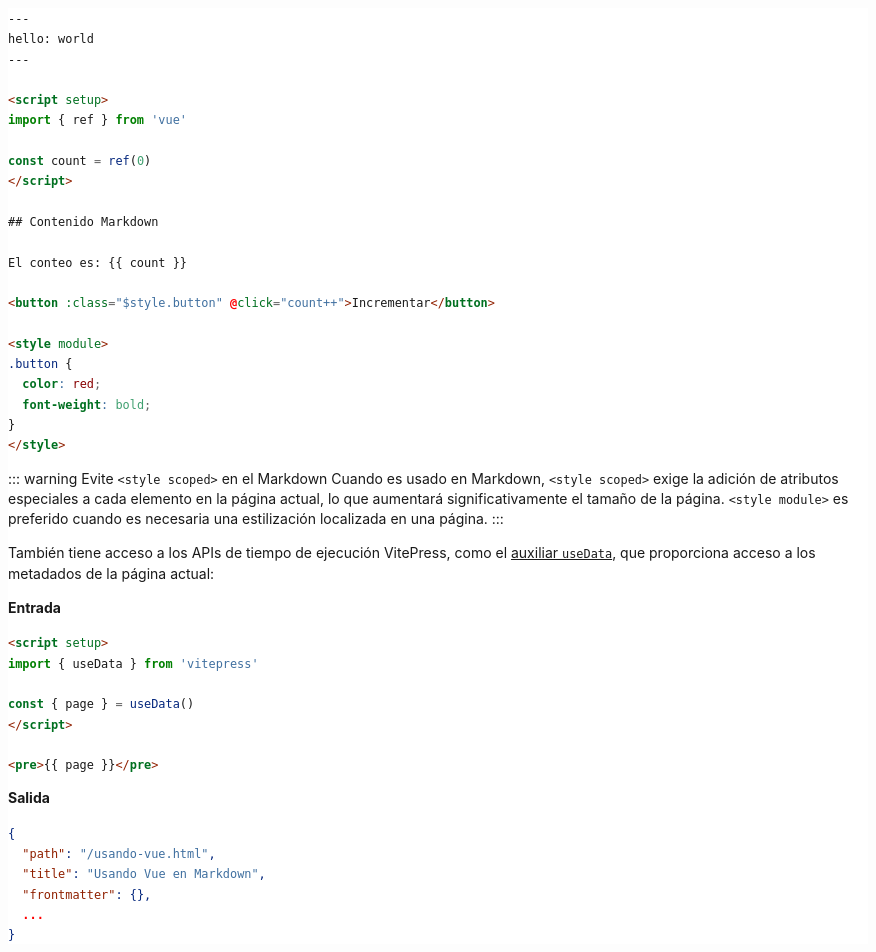 ```html
---
hello: world
---

<script setup>
import { ref } from 'vue'

const count = ref(0)
</script>

## Contenido Markdown

El conteo es: {{ count }}

<button :class="$style.button" @click="count++">Incrementar</button>

<style module>
.button {
  color: red;
  font-weight: bold;
}
</style>
```

::: warning Evite `<style scoped>` en el Markdown
Cuando es usado en Markdown, `<style scoped>` exige la adición de atributos especiales a cada elemento en la página actual, lo que aumentará significativamente el tamaño de la página. `<style module>` es preferido cuando es necesaria una estilización localizada en una página.
:::

También tiene acceso a los APIs de tiempo de ejecución VitePress, como el [auxiliar `useData`](../reference/runtime-api#usedata), que proporciona acceso a los metadados de la página actual:

**Entrada**

```html
<script setup>
import { useData } from 'vitepress'

const { page } = useData()
</script>

<pre>{{ page }}</pre>
```

**Salida**

```json
{
  "path": "/usando-vue.html",
  "title": "Usando Vue en Markdown",
  "frontmatter": {},
  ...
}
```
